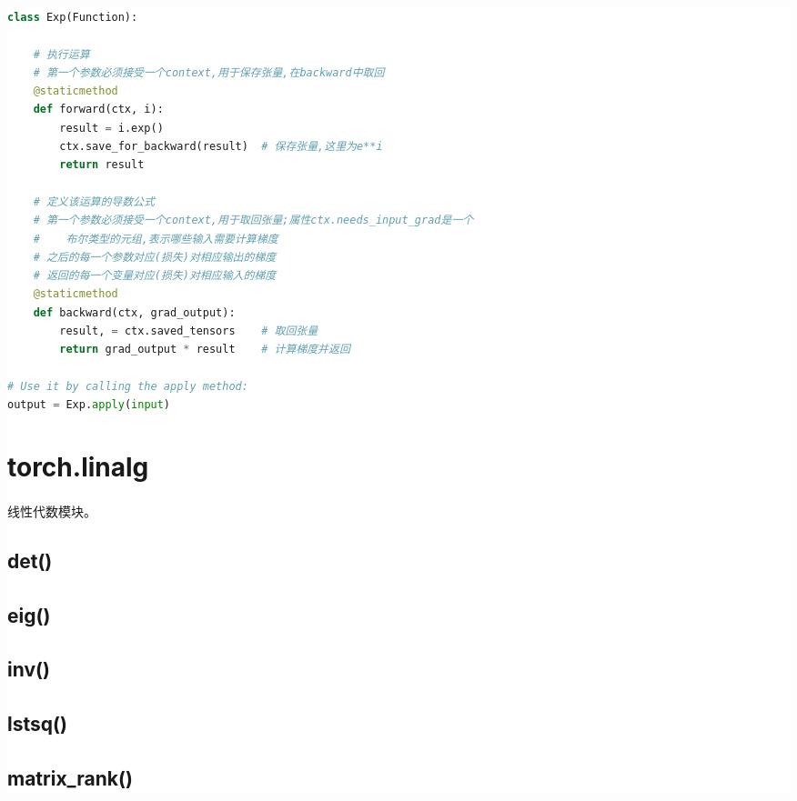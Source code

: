 ```python
class Exp(Function):

    # 执行运算
    # 第一个参数必须接受一个context,用于保存张量,在backward中取回
    @staticmethod
    def forward(ctx, i):
        result = i.exp()
        ctx.save_for_backward(result)  # 保存张量,这里为e**i
        return result
    
    # 定义该运算的导数公式
    # 第一个参数必须接受一个context,用于取回张量;属性ctx.needs_input_grad是一个
    #    布尔类型的元组,表示哪些输入需要计算梯度
    # 之后的每一个参数对应(损失)对相应输出的梯度
    # 返回的每一个变量对应(损失)对相应输入的梯度
    @staticmethod
    def backward(ctx, grad_output):
        result, = ctx.saved_tensors    # 取回张量
        return grad_output * result    # 计算梯度并返回

# Use it by calling the apply method:
output = Exp.apply(input)
```





# torch.linalg

线性代数模块。



## det()



## eig()





## inv()



## lstsq()



## matrix_rank()
